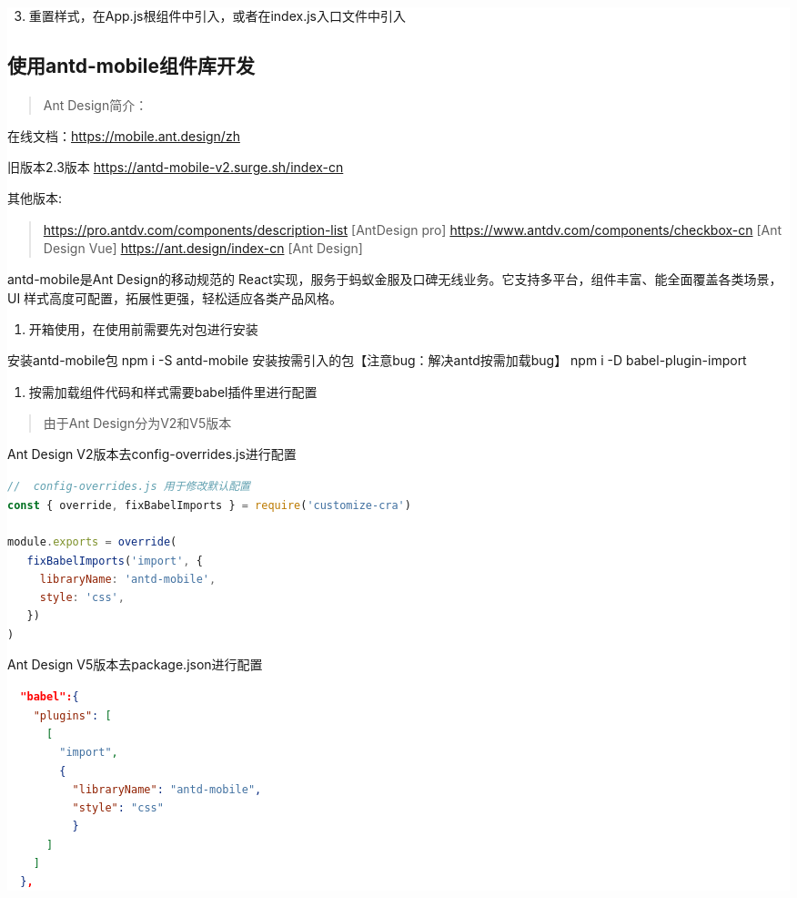 3. 重置样式，在App.js根组件中引入，或者在index.js入口文件中引入

## 使用antd-mobile组件库开发

> Ant Design简介：

在线文档：https://mobile.ant.design/zh

旧版本2.3版本 https://antd-mobile-v2.surge.sh/index-cn

其他版本:
> https://pro.antdv.com/components/description-list   [AntDesign pro]
> https://www.antdv.com/components/checkbox-cn    [Ant Design Vue]
> https://ant.design/index-cn   [Ant Design]

antd-mobile是Ant Design的移动规范的 React实现，服务于蚂蚁金服及口碑无线业务。它支持多平台，组件丰富、能全面覆盖各类场景，UI 样式高度可配置，拓展性更强，轻松适应各类产品风格。

1. 开箱使用，在使用前需要先对包进行安装

安装antd-mobile包
npm i -S antd-mobile
安装按需引入的包【注意bug：解决antd按需加载bug】
npm i -D babel-plugin-import

1. 按需加载组件代码和样式需要babel插件里进行配置
> 由于Ant Design分为V2和V5版本

Ant Design V2版本去config-overrides.js进行配置

```javascript
//  config-overrides.js 用于修改默认配置
const { override, fixBabelImports } = require('customize-cra')

module.exports = override(
   fixBabelImports('import', {
     libraryName: 'antd-mobile',
     style: 'css',
   })
)
```
Ant Design V5版本去package.json进行配置

```json
  "babel":{
    "plugins": [
      [
        "import",
        {
          "libraryName": "antd-mobile",
          "style": "css"
          }
      ]
    ]
  },
```

